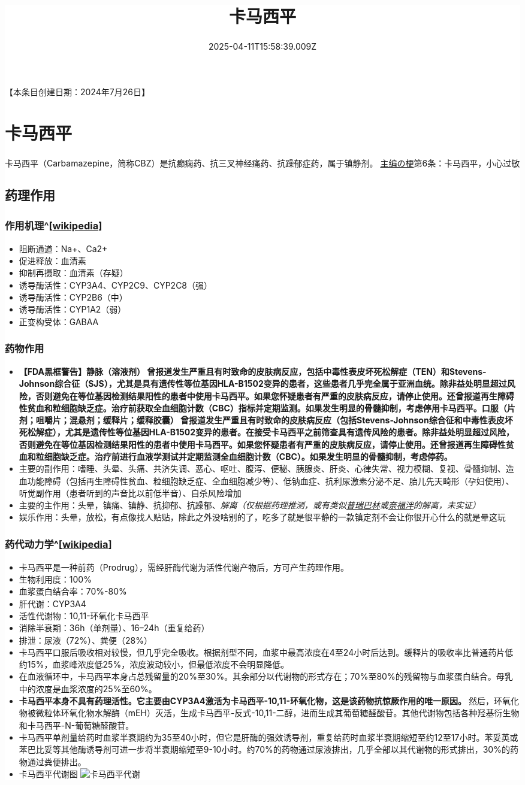 ﻿---
title: 卡马西平
description: 
published: true
date: 2025-04-11T15:58:39.009Z
tags: 
editor: markdown
dateCreated: 2025-04-11T15:58:34.573Z
---

【本条目创建日期：2024年7月26日】
# 卡马西平
卡马西平（Carbamazepine，简称CBZ）是抗癫痫药、抗三叉神经痛药、抗躁郁症药，属于镇静剂。
[主编の梗](/%E7%B4%A2%E5%BC%95/#%E7%AC%94%E8%80%85%E3%81%AE%E6%A2%97)第6条：卡马西平，小心过敏
## 药理作用
### 作用机理^[[wikipedia](https://en.wikipedia.org/wiki/Carbamazepine#Pharmacology)]
- 阻断通道：Na+、Ca2+
- 促进释放：血清素
- 抑制再摄取：血清素（存疑）
- 诱导酶活性：CYP3A4、CYP2C9、CYP2C8（强）
- 诱导酶活性：CYP2B6（中）
- 诱导酶活性：CYP1A2（弱）
- 正变构受体：GABAA
### 药物作用
- **【FDA黑框警告】静脉（溶液剂） 曾报道发生严重且有时致命的皮肤病反应，包括中毒性表皮坏死松解症（TEN）和Stevens-Johnson综合征（SJS），尤其是具有遗传性等位基因HLA-B1502变异的患者，这些患者几乎完全属于亚洲血统。除非益处明显超过风险，否则避免在等位基因检测结果阳性的患者中使用卡马西平。如果您怀疑患者有严重的皮肤病反应，请停止使用。还曾报道再生障碍性贫血和粒细胞缺乏症。治疗前获取全血细胞计数（CBC）指标并定期监测。如果发生明显的骨髓抑制，考虑停用卡马西平。口服（片剂；咀嚼片；混悬剂；缓释片；缓释胶囊） 曾报道发生严重且有时致命的皮肤病反应（包括Stevens-Johnson综合征和中毒性表皮坏死松解症），尤其是遗传性等位基因HLA-B1502变异的患者。在接受卡马西平之前筛查具有遗传风险的患者。除非益处明显超过风险，否则避免在等位基因检测结果阳性的患者中使用卡马西平。如果您怀疑患者有严重的皮肤病反应，请停止使用。还曾报道再生障碍性贫血和粒细胞缺乏症。治疗前进行血液学测试并定期监测全血细胞计数（CBC）。如果发生明显的骨髓抑制，考虑停药。**
- 主要的副作用：嗜睡、头晕、头痛、共济失调、恶心、呕吐、腹泻、便秘、胰腺炎、肝炎、心律失常、视力模糊、复视、骨髓抑制、造血功能障碍（包括再生障碍性贫血、粒细胞缺乏症、全血细胞减少等）、低钠血症、抗利尿激素分泌不足、胎儿先天畸形（孕妇使用）、听觉副作用（患者听到的声音比以前低半音）、自杀风险增加
- 主要的主作用：头晕，镇痛、镇静、抗抑郁、抗躁郁、*解离（仅根据药理推测，或有类似[普瑞巴林](/drug/PR80)或[奈福泮](/drug/NFP)的解离，未实证）*
- 娱乐作用：头晕，放松，有点像找人贴贴，除此之外没啥别的了，吃多了就是很平静的一款镇定剂不会让你很开心什么的就是晕这玩
### 药代动力学^[[wikipedia](https://en.wikipedia.org/wiki/Carbamazepine#Pharmacokinetics)]
- 卡马西平是一种前药（Prodrug），需经肝酶代谢为活性代谢产物后，方可产生药理作用。
- 生物利用度：100%
- 血浆蛋白结合率：70%-80%
- 肝代谢：CYP3A4
- 活性代谢物：10,11-环氧化卡马西平
- 消除半衰期：36h（单剂量）、16–24h（重复给药）
- 排泄：尿液（72%）、粪便（28%）
- 卡马西平口服后吸收相对较慢，但几乎完全吸收。根据剂型不同，血浆中最高浓度在4至24小时后达到。缓释片的吸收率比普通药片低约15%，血浆峰浓度低25%，浓度波动较小，但最低浓度不会明显降低。
- 在血液循环中，卡马西平本身占总残留量的20%至30%。其余部分以代谢物的形式存在；70%至80%的残留物与血浆蛋白结合。母乳中的浓度是血浆浓度的25%至60%。
- **卡马西平本身不具有药理活性。它主要由CYP3A4激活为卡马西平-10,11-环氧化物，这是该药物抗惊厥作用的唯一原因。** 然后，环氧化物被微粒体环氧化物水解酶（mEH）灭活，生成卡马西平-反式-10,11-二醇，进而生成其葡萄糖醛酸苷。其他代谢物包括各种羟基衍生物和卡马西平-N-葡萄糖醛酸苷。
- 卡马西平单剂量给药时血浆半衰期约为35至40小时，但它是肝酶的强效诱导剂，重复给药时血浆半衰期缩短至约12至17小时。苯妥英或苯巴比妥等其他酶诱导剂可进一步将半衰期缩短至9-10小时。约70%的药物通过尿液排出，几乎全部以其代谢物的形式排出，30%的药物通过粪便排出。
- 卡马西平代谢图 ![卡马西平代谢](/imgs/卡马西平代谢.png)

